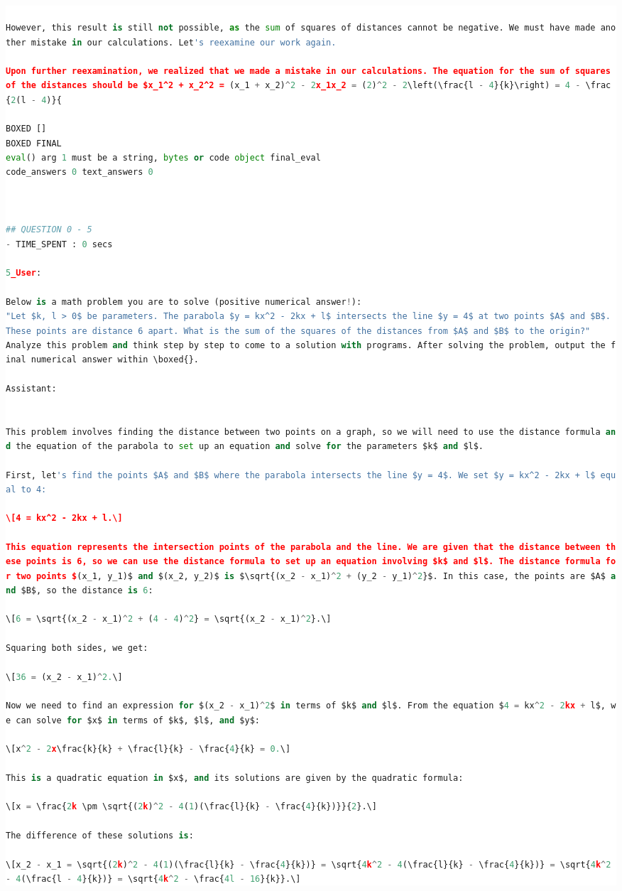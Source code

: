 ```python

However, this result is still not possible, as the sum of squares of distances cannot be negative. We must have made another mistake in our calculations. Let's reexamine our work again.

Upon further reexamination, we realized that we made a mistake in our calculations. The equation for the sum of squares of the distances should be $x_1^2 + x_2^2 = (x_1 + x_2)^2 - 2x_1x_2 = (2)^2 - 2\left(\frac{l - 4}{k}\right) = 4 - \frac{2(l - 4)}{

BOXED []
BOXED FINAL 
eval() arg 1 must be a string, bytes or code object final_eval
code_answers 0 text_answers 0



## QUESTION 0 - 5 
- TIME_SPENT : 0 secs

5_User:

Below is a math problem you are to solve (positive numerical answer!):
"Let $k, l > 0$ be parameters. The parabola $y = kx^2 - 2kx + l$ intersects the line $y = 4$ at two points $A$ and $B$. These points are distance 6 apart. What is the sum of the squares of the distances from $A$ and $B$ to the origin?"
Analyze this problem and think step by step to come to a solution with programs. After solving the problem, output the final numerical answer within \boxed{}.

Assistant:


This problem involves finding the distance between two points on a graph, so we will need to use the distance formula and the equation of the parabola to set up an equation and solve for the parameters $k$ and $l$.

First, let's find the points $A$ and $B$ where the parabola intersects the line $y = 4$. We set $y = kx^2 - 2kx + l$ equal to 4:

\[4 = kx^2 - 2kx + l.\]

This equation represents the intersection points of the parabola and the line. We are given that the distance between these points is 6, so we can use the distance formula to set up an equation involving $k$ and $l$. The distance formula for two points $(x_1, y_1)$ and $(x_2, y_2)$ is $\sqrt{(x_2 - x_1)^2 + (y_2 - y_1)^2}$. In this case, the points are $A$ and $B$, so the distance is 6:

\[6 = \sqrt{(x_2 - x_1)^2 + (4 - 4)^2} = \sqrt{(x_2 - x_1)^2}.\]

Squaring both sides, we get:

\[36 = (x_2 - x_1)^2.\]

Now we need to find an expression for $(x_2 - x_1)^2$ in terms of $k$ and $l$. From the equation $4 = kx^2 - 2kx + l$, we can solve for $x$ in terms of $k$, $l$, and $y$:

\[x^2 - 2x\frac{k}{k} + \frac{l}{k} - \frac{4}{k} = 0.\]

This is a quadratic equation in $x$, and its solutions are given by the quadratic formula:

\[x = \frac{2k \pm \sqrt{(2k)^2 - 4(1)(\frac{l}{k} - \frac{4}{k})}}{2}.\]

The difference of these solutions is:

\[x_2 - x_1 = \sqrt{(2k)^2 - 4(1)(\frac{l}{k} - \frac{4}{k})} = \sqrt{4k^2 - 4(\frac{l}{k} - \frac{4}{k})} = \sqrt{4k^2 - 4(\frac{l - 4}{k})} = \sqrt{4k^2 - \frac{4l - 16}{k}}.\]
```